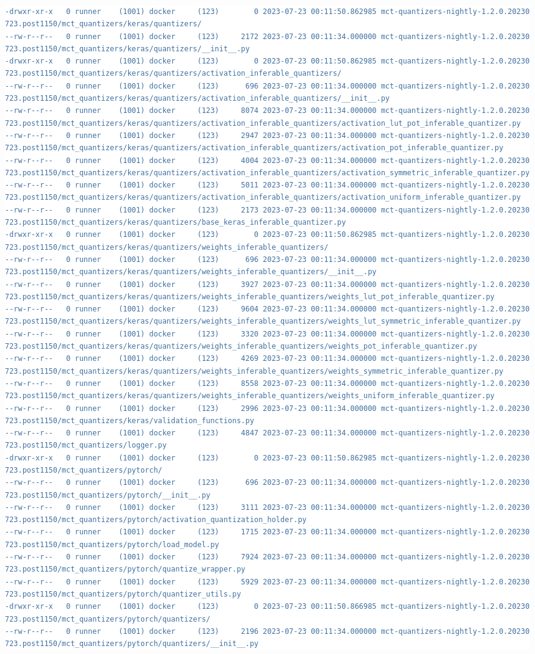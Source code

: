 ```diff
-drwxr-xr-x   0 runner    (1001) docker     (123)        0 2023-07-23 00:11:50.862985 mct-quantizers-nightly-1.2.0.20230723.post1150/mct_quantizers/keras/quantizers/
--rw-r--r--   0 runner    (1001) docker     (123)     2172 2023-07-23 00:11:34.000000 mct-quantizers-nightly-1.2.0.20230723.post1150/mct_quantizers/keras/quantizers/__init__.py
-drwxr-xr-x   0 runner    (1001) docker     (123)        0 2023-07-23 00:11:50.862985 mct-quantizers-nightly-1.2.0.20230723.post1150/mct_quantizers/keras/quantizers/activation_inferable_quantizers/
--rw-r--r--   0 runner    (1001) docker     (123)      696 2023-07-23 00:11:34.000000 mct-quantizers-nightly-1.2.0.20230723.post1150/mct_quantizers/keras/quantizers/activation_inferable_quantizers/__init__.py
--rw-r--r--   0 runner    (1001) docker     (123)     8074 2023-07-23 00:11:34.000000 mct-quantizers-nightly-1.2.0.20230723.post1150/mct_quantizers/keras/quantizers/activation_inferable_quantizers/activation_lut_pot_inferable_quantizer.py
--rw-r--r--   0 runner    (1001) docker     (123)     2947 2023-07-23 00:11:34.000000 mct-quantizers-nightly-1.2.0.20230723.post1150/mct_quantizers/keras/quantizers/activation_inferable_quantizers/activation_pot_inferable_quantizer.py
--rw-r--r--   0 runner    (1001) docker     (123)     4004 2023-07-23 00:11:34.000000 mct-quantizers-nightly-1.2.0.20230723.post1150/mct_quantizers/keras/quantizers/activation_inferable_quantizers/activation_symmetric_inferable_quantizer.py
--rw-r--r--   0 runner    (1001) docker     (123)     5011 2023-07-23 00:11:34.000000 mct-quantizers-nightly-1.2.0.20230723.post1150/mct_quantizers/keras/quantizers/activation_inferable_quantizers/activation_uniform_inferable_quantizer.py
--rw-r--r--   0 runner    (1001) docker     (123)     2173 2023-07-23 00:11:34.000000 mct-quantizers-nightly-1.2.0.20230723.post1150/mct_quantizers/keras/quantizers/base_keras_inferable_quantizer.py
-drwxr-xr-x   0 runner    (1001) docker     (123)        0 2023-07-23 00:11:50.862985 mct-quantizers-nightly-1.2.0.20230723.post1150/mct_quantizers/keras/quantizers/weights_inferable_quantizers/
--rw-r--r--   0 runner    (1001) docker     (123)      696 2023-07-23 00:11:34.000000 mct-quantizers-nightly-1.2.0.20230723.post1150/mct_quantizers/keras/quantizers/weights_inferable_quantizers/__init__.py
--rw-r--r--   0 runner    (1001) docker     (123)     3927 2023-07-23 00:11:34.000000 mct-quantizers-nightly-1.2.0.20230723.post1150/mct_quantizers/keras/quantizers/weights_inferable_quantizers/weights_lut_pot_inferable_quantizer.py
--rw-r--r--   0 runner    (1001) docker     (123)     9604 2023-07-23 00:11:34.000000 mct-quantizers-nightly-1.2.0.20230723.post1150/mct_quantizers/keras/quantizers/weights_inferable_quantizers/weights_lut_symmetric_inferable_quantizer.py
--rw-r--r--   0 runner    (1001) docker     (123)     3320 2023-07-23 00:11:34.000000 mct-quantizers-nightly-1.2.0.20230723.post1150/mct_quantizers/keras/quantizers/weights_inferable_quantizers/weights_pot_inferable_quantizer.py
--rw-r--r--   0 runner    (1001) docker     (123)     4269 2023-07-23 00:11:34.000000 mct-quantizers-nightly-1.2.0.20230723.post1150/mct_quantizers/keras/quantizers/weights_inferable_quantizers/weights_symmetric_inferable_quantizer.py
--rw-r--r--   0 runner    (1001) docker     (123)     8558 2023-07-23 00:11:34.000000 mct-quantizers-nightly-1.2.0.20230723.post1150/mct_quantizers/keras/quantizers/weights_inferable_quantizers/weights_uniform_inferable_quantizer.py
--rw-r--r--   0 runner    (1001) docker     (123)     2996 2023-07-23 00:11:34.000000 mct-quantizers-nightly-1.2.0.20230723.post1150/mct_quantizers/keras/validation_functions.py
--rw-r--r--   0 runner    (1001) docker     (123)     4847 2023-07-23 00:11:34.000000 mct-quantizers-nightly-1.2.0.20230723.post1150/mct_quantizers/logger.py
-drwxr-xr-x   0 runner    (1001) docker     (123)        0 2023-07-23 00:11:50.862985 mct-quantizers-nightly-1.2.0.20230723.post1150/mct_quantizers/pytorch/
--rw-r--r--   0 runner    (1001) docker     (123)      696 2023-07-23 00:11:34.000000 mct-quantizers-nightly-1.2.0.20230723.post1150/mct_quantizers/pytorch/__init__.py
--rw-r--r--   0 runner    (1001) docker     (123)     3111 2023-07-23 00:11:34.000000 mct-quantizers-nightly-1.2.0.20230723.post1150/mct_quantizers/pytorch/activation_quantization_holder.py
--rw-r--r--   0 runner    (1001) docker     (123)     1715 2023-07-23 00:11:34.000000 mct-quantizers-nightly-1.2.0.20230723.post1150/mct_quantizers/pytorch/load_model.py
--rw-r--r--   0 runner    (1001) docker     (123)     7924 2023-07-23 00:11:34.000000 mct-quantizers-nightly-1.2.0.20230723.post1150/mct_quantizers/pytorch/quantize_wrapper.py
--rw-r--r--   0 runner    (1001) docker     (123)     5929 2023-07-23 00:11:34.000000 mct-quantizers-nightly-1.2.0.20230723.post1150/mct_quantizers/pytorch/quantizer_utils.py
-drwxr-xr-x   0 runner    (1001) docker     (123)        0 2023-07-23 00:11:50.866985 mct-quantizers-nightly-1.2.0.20230723.post1150/mct_quantizers/pytorch/quantizers/
--rw-r--r--   0 runner    (1001) docker     (123)     2196 2023-07-23 00:11:34.000000 mct-quantizers-nightly-1.2.0.20230723.post1150/mct_quantizers/pytorch/quantizers/__init__.py
```